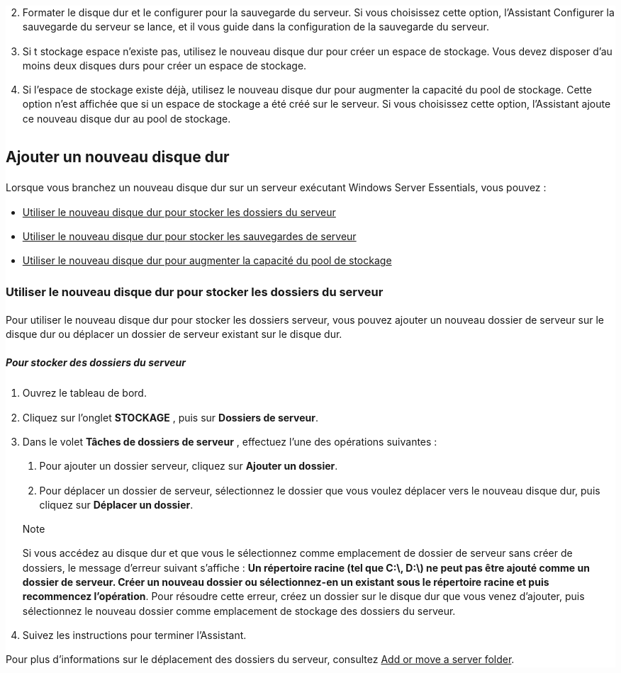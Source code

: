 2.  Formater le disque dur et le configurer pour la sauvegarde du serveur. Si vous choisissez cette option, l’Assistant Configurer la sauvegarde du serveur se lance, et il vous guide dans la configuration de la sauvegarde du serveur.  
  
3.  Si t stockage espace n’existe pas, utilisez le nouveau disque dur pour créer un espace de stockage. Vous devez disposer d’au moins deux disques durs pour créer un espace de stockage.  
  
4.  Si l’espace de stockage existe déjà, utilisez le nouveau disque dur pour augmenter la capacité du pool de stockage. Cette option n’est affichée que si un espace de stockage a été créé sur le serveur. Si vous choisissez cette option, l’Assistant ajoute ce nouveau disque dur au pool de stockage.  
  
##  <a name="BKMK_4"></a> Ajouter un nouveau disque dur  
 Lorsque vous branchez un nouveau disque dur sur un serveur exécutant Windows Server Essentials, vous pouvez :  
  
-   [Utiliser le nouveau disque dur pour stocker les dossiers du serveur](Manage-Server-Storage-in-Windows-Server-Essentials.md#BKMK_4a)  
  
-   [Utiliser le nouveau disque dur pour stocker les sauvegardes de serveur](Manage-Server-Storage-in-Windows-Server-Essentials.md#BKMK_4b)  
  
-   [Utiliser le nouveau disque dur pour augmenter la capacité du pool de stockage](Manage-Server-Storage-in-Windows-Server-Essentials.md#BKMK_4c)  
  
###  <a name="BKMK_4a"></a> Utiliser le nouveau disque dur pour stocker les dossiers du serveur  
 Pour utiliser le nouveau disque dur pour stocker les dossiers serveur, vous pouvez ajouter un nouveau dossier de serveur sur le disque dur ou déplacer un dossier de serveur existant sur le disque dur.  
  
##### <a name="to-store-server-folders"></a>Pour stocker des dossiers du serveur  
  
1.  Ouvrez le tableau de bord.  
  
2.  Cliquez sur l’onglet **STOCKAGE** , puis sur **Dossiers de serveur**.  
  
3.  Dans le volet **Tâches de dossiers de serveur** , effectuez l’une des opérations suivantes :  
  
    1.  Pour ajouter un dossier serveur, cliquez sur **Ajouter un dossier**.  
  
    2.  Pour déplacer un dossier de serveur, sélectionnez le dossier que vous voulez déplacer vers le nouveau disque dur, puis cliquez sur **Déplacer un dossier**.  
  
    > [!NOTE]
    >  Si vous accédez au disque dur et que vous le sélectionnez comme emplacement de dossier de serveur sans créer de dossiers, le message d’erreur suivant s’affiche : **Un répertoire racine (tel que C:\\, D:\\) ne peut pas être ajouté comme un dossier de serveur. Créer un nouveau dossier ou sélectionnez-en un existant sous le répertoire racine et puis recommencez l’opération**. Pour résoudre cette erreur, créez un dossier sur le disque dur que vous venez d’ajouter, puis sélectionnez le nouveau dossier comme emplacement de stockage des dossiers du serveur.  
  
4.  Suivez les instructions pour terminer l’Assistant.  
  
 Pour plus d’informations sur le déplacement des dossiers du serveur, consultez [Add or move a server folder](Manage-Server-Folders-in-Windows-Server-Essentials.md#BKMK_5).  
  